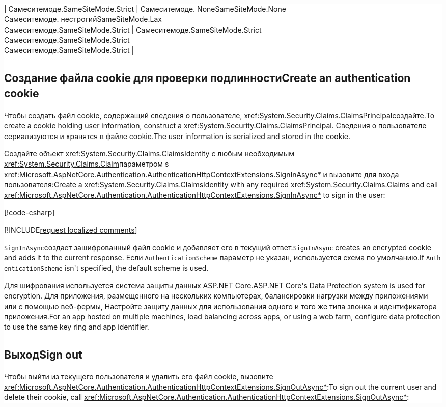 | <span data-ttu-id="397d4-154">Самеситемоде.</span><span class="sxs-lookup"><span data-stu-id="397d4-154">SameSiteMode.Strict</span></span>   | <span data-ttu-id="397d4-155">Самеситемоде. None</span><span class="sxs-lookup"><span data-stu-id="397d4-155">SameSiteMode.None</span></span><br><span data-ttu-id="397d4-156">Самеситемоде. нестрогий</span><span class="sxs-lookup"><span data-stu-id="397d4-156">SameSiteMode.Lax</span></span><br><span data-ttu-id="397d4-157">Самеситемоде.</span><span class="sxs-lookup"><span data-stu-id="397d4-157">SameSiteMode.Strict</span></span> | <span data-ttu-id="397d4-158">Самеситемоде.</span><span class="sxs-lookup"><span data-stu-id="397d4-158">SameSiteMode.Strict</span></span><br><span data-ttu-id="397d4-159">Самеситемоде.</span><span class="sxs-lookup"><span data-stu-id="397d4-159">SameSiteMode.Strict</span></span><br><span data-ttu-id="397d4-160">Самеситемоде.</span><span class="sxs-lookup"><span data-stu-id="397d4-160">SameSiteMode.Strict</span></span> |

## <a name="create-an-authentication-cookie"></a><span data-ttu-id="397d4-161">Создание файла cookie для проверки подлинности</span><span class="sxs-lookup"><span data-stu-id="397d4-161">Create an authentication cookie</span></span>

<span data-ttu-id="397d4-162">Чтобы создать файл cookie, содержащий сведения о пользователе, <xref:System.Security.Claims.ClaimsPrincipal>создайте.</span><span class="sxs-lookup"><span data-stu-id="397d4-162">To create a cookie holding user information, construct a <xref:System.Security.Claims.ClaimsPrincipal>.</span></span> <span data-ttu-id="397d4-163">Сведения о пользователе сериализуются и хранятся в файле cookie.</span><span class="sxs-lookup"><span data-stu-id="397d4-163">The user information is serialized and stored in the cookie.</span></span> 

<span data-ttu-id="397d4-164">Создайте объект <xref:System.Security.Claims.ClaimsIdentity> с любым необходимым <xref:System.Security.Claims.Claim>параметром s <xref:Microsoft.AspNetCore.Authentication.AuthenticationHttpContextExtensions.SignInAsync*> и вызовите для входа пользователя:</span><span class="sxs-lookup"><span data-stu-id="397d4-164">Create a <xref:System.Security.Claims.ClaimsIdentity> with any required <xref:System.Security.Claims.Claim>s and call <xref:Microsoft.AspNetCore.Authentication.AuthenticationHttpContextExtensions.SignInAsync*> to sign in the user:</span></span>

[!code-csharp[](cookie/samples/3.x/CookieSample/Pages/Account/Login.cshtml.cs?name=snippet1)]

[!INCLUDE[request localized comments](~/includes/code-comments-loc.md)]

<span data-ttu-id="397d4-165">`SignInAsync`создает зашифрованный файл cookie и добавляет его в текущий ответ.</span><span class="sxs-lookup"><span data-stu-id="397d4-165">`SignInAsync` creates an encrypted cookie and adds it to the current response.</span></span> <span data-ttu-id="397d4-166">Если `AuthenticationScheme` параметр не указан, используется схема по умолчанию.</span><span class="sxs-lookup"><span data-stu-id="397d4-166">If `AuthenticationScheme` isn't specified, the default scheme is used.</span></span>

<span data-ttu-id="397d4-167">Для шифрования используется система [защиты данных](xref:security/data-protection/using-data-protection) ASP.NET Core.</span><span class="sxs-lookup"><span data-stu-id="397d4-167">ASP.NET Core's [Data Protection](xref:security/data-protection/using-data-protection) system is used for encryption.</span></span> <span data-ttu-id="397d4-168">Для приложения, размещенного на нескольких компьютерах, балансировки нагрузки между приложениями или с помощью веб-фермы, [Настройте защиту данных](xref:security/data-protection/configuration/overview) для использования одного и того же типа звонка и идентификатора приложения.</span><span class="sxs-lookup"><span data-stu-id="397d4-168">For an app hosted on multiple machines, load balancing across apps, or using a web farm, [configure data protection](xref:security/data-protection/configuration/overview) to use the same key ring and app identifier.</span></span>

## <a name="sign-out"></a><span data-ttu-id="397d4-169">Выход</span><span class="sxs-lookup"><span data-stu-id="397d4-169">Sign out</span></span>

<span data-ttu-id="397d4-170">Чтобы выйти из текущего пользователя и удалить его файл cookie, вызовите <xref:Microsoft.AspNetCore.Authentication.AuthenticationHttpContextExtensions.SignOutAsync*>:</span><span class="sxs-lookup"><span data-stu-id="397d4-170">To sign out the current user and delete their cookie, call <xref:Microsoft.AspNetCore.Authentication.AuthenticationHttpContextExtensions.SignOutAsync*>:</span></span>
